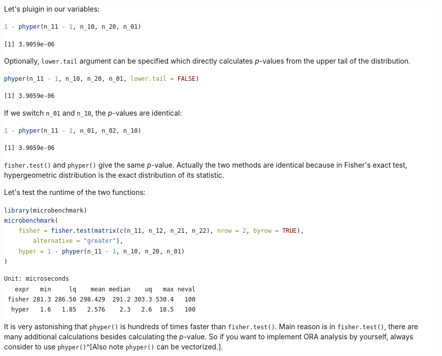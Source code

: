 Let's pluigin in our variables:


```r
1 - phyper(n_11 - 1, n_10, n_20, n_01)
```

```{.output}
[1] 3.9059e-06
```

Optionally, `lower.tail` argument can be specified which directly calculates
_p_-values from the upper tail of the distribution.


```r
phyper(n_11 - 1, n_10, n_20, n_01, lower.tail = FALSE)
```

```{.output}
[1] 3.9059e-06
```

If we switch `n_01` and `n_10`, the _p_-values are identical:


```r
1 - phyper(n_11 - 1, n_01, n_02, n_10)
```

```{.output}
[1] 3.9059e-06
```

`fisher.test()` and `phyper()` give the same _p_-value. Actually the two methods are identical
because in Fisher's exact test, hypergeometric distribution is the exact distribution of its statistic.

Let's test the runtime of the two functions:



```r
library(microbenchmark)
microbenchmark(
    fisher = fisher.test(matrix(c(n_11, n_12, n_21, n_22), nrow = 2, byrow = TRUE),
        alternative = "greater"),
    hyper = 1 - phyper(n_11 - 1, n_10, n_20, n_01)
)
```

```{.output}
Unit: microseconds
   expr   min     lq    mean median    uq   max neval
 fisher 281.3 286.50 298.429  291.2 303.3 530.4   100
  hyper   1.6   1.85   2.576    2.3   2.6  18.5   100
```

It is very astonishing that `phyper()` is hundreds of times faster than
`fisher.test()`. Main reason is in `fisher.test()`, there are many additional
calculations besides calculating the _p_-value. So if you want to implement ORA
analysis by yourself, always consider to use `phyper()`^[Also note `phyper()` can be vectorized.].
